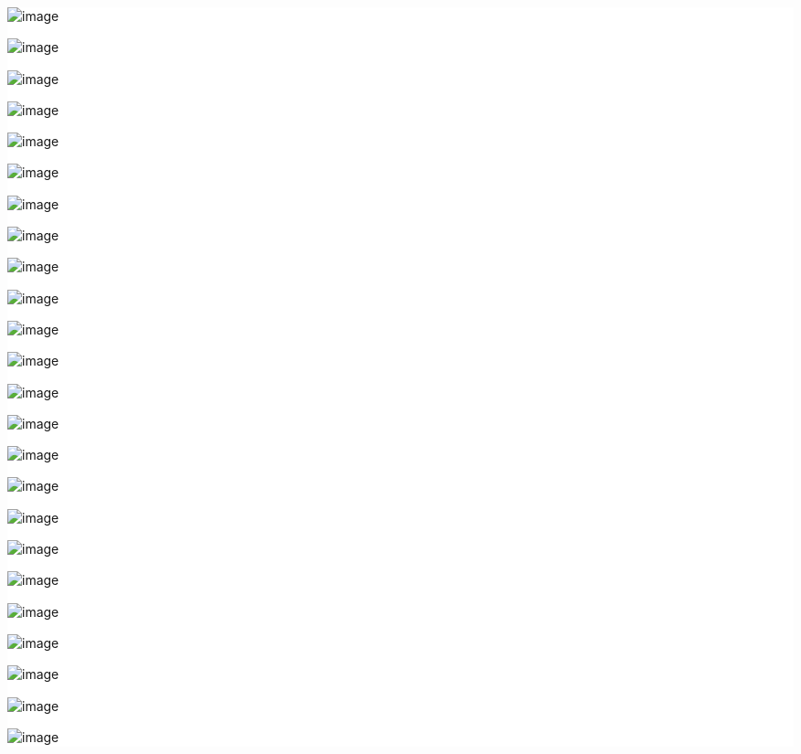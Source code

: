 ![image](https://image-comic.pstatic.net/user_contents_data/challenge_comic/2023/05/23/352147/upload_4049915172615435574.jpeg)

![image](https://image-comic.pstatic.net/user_contents_data/challenge_comic/2023/05/23/352147/upload_7077799572817327713.jpeg)

![image](https://image-comic.pstatic.net/user_contents_data/challenge_comic/2023/05/23/352147/upload_3487530179195122276.jpeg)

![image](https://image-comic.pstatic.net/user_contents_data/challenge_comic/2023/05/23/352147/upload_7364904054182458721.jpeg)

![image](https://image-comic.pstatic.net/user_contents_data/challenge_comic/2023/05/23/352147/upload_4135203194418585958.jpeg)

![image](https://image-comic.pstatic.net/user_contents_data/challenge_comic/2023/05/23/352147/upload_7148451098514645553.jpeg)

![image](https://image-comic.pstatic.net/user_contents_data/challenge_comic/2023/05/23/352147/upload_7378366671346480997.jpeg)

![image](https://image-comic.pstatic.net/user_contents_data/challenge_comic/2023/05/23/352147/upload_3472946436531171636.jpeg)

![image](https://image-comic.pstatic.net/user_contents_data/challenge_comic/2023/05/23/352147/upload_3991658429469505637.jpeg)

![image](https://image-comic.pstatic.net/user_contents_data/challenge_comic/2023/05/23/352147/upload_3486693644167242339.jpeg)

![image](https://image-comic.pstatic.net/user_contents_data/challenge_comic/2023/05/23/352147/upload_3474017365990401122.jpeg)

![image](https://image-comic.pstatic.net/user_contents_data/challenge_comic/2023/05/23/352147/upload_4049687354732262242.jpeg)

![image](https://image-comic.pstatic.net/user_contents_data/challenge_comic/2023/05/23/352147/upload_7219889460562114916.jpeg)

![image](https://image-comic.pstatic.net/user_contents_data/challenge_comic/2023/05/23/352147/upload_3919651412144055351.jpeg)

![image](https://image-comic.pstatic.net/user_contents_data/challenge_comic/2023/05/23/352147/upload_3486972906433622882.jpeg)

![image](https://image-comic.pstatic.net/user_contents_data/challenge_comic/2023/05/23/352147/upload_3760895334233039925.jpeg)

![image](https://image-comic.pstatic.net/user_contents_data/challenge_comic/2023/05/23/352147/upload_7365132941559751733.jpeg)

![image](https://image-comic.pstatic.net/user_contents_data/challenge_comic/2023/05/23/352147/upload_3473459719579971940.jpeg)

![image](https://image-comic.pstatic.net/user_contents_data/challenge_comic/2023/05/23/352147/upload_7003997256495085108.jpeg)

![image](https://image-comic.pstatic.net/user_contents_data/challenge_comic/2023/05/23/352147/upload_4049129905846302818.jpeg)

![image](https://image-comic.pstatic.net/user_contents_data/challenge_comic/2023/05/23/352147/upload_7076342711458149988.jpeg)

![image](https://image-comic.pstatic.net/user_contents_data/challenge_comic/2023/05/23/352147/upload_7147884634438645089.jpeg)

![image](https://image-comic.pstatic.net/user_contents_data/challenge_comic/2023/05/23/352147/upload_7018069716860494134.jpeg)

![image](https://image-comic.pstatic.net/user_contents_data/challenge_comic/2023/05/23/352147/upload_4136055118328389938.jpeg)
